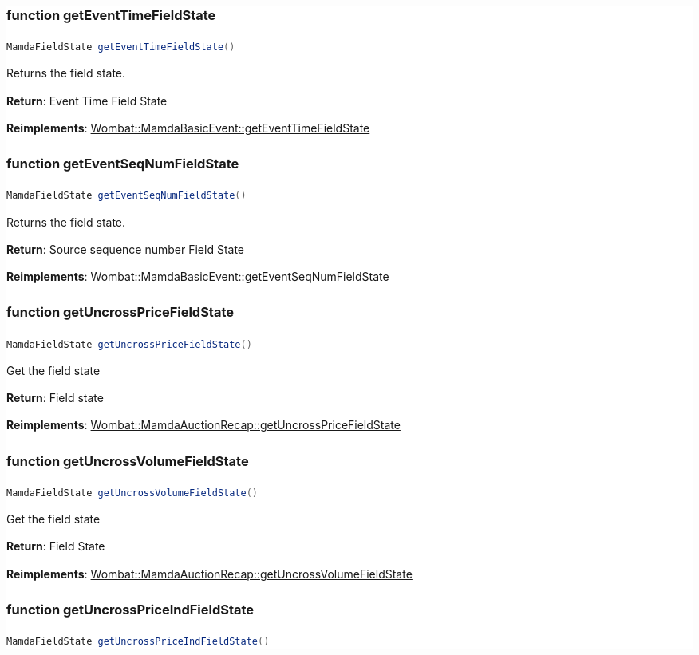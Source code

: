 
### function getEventTimeFieldState

```csharp
MamdaFieldState getEventTimeFieldState()
```

Returns the field state. 

**Return**: Event Time Field State

**Reimplements**: [Wombat::MamdaBasicEvent::getEventTimeFieldState](interfaceWombat_1_1MamdaBasicEvent.html#function-geteventtimefieldstate)


### function getEventSeqNumFieldState

```csharp
MamdaFieldState getEventSeqNumFieldState()
```

Returns the field state. 

**Return**: Source sequence number Field State

**Reimplements**: [Wombat::MamdaBasicEvent::getEventSeqNumFieldState](interfaceWombat_1_1MamdaBasicEvent.html#function-geteventseqnumfieldstate)


### function getUncrossPriceFieldState

```csharp
MamdaFieldState getUncrossPriceFieldState()
```

Get the field state 

**Return**: Field state

**Reimplements**: [Wombat::MamdaAuctionRecap::getUncrossPriceFieldState](interfaceWombat_1_1MamdaAuctionRecap.html#function-getuncrosspricefieldstate)


### function getUncrossVolumeFieldState

```csharp
MamdaFieldState getUncrossVolumeFieldState()
```

Get the field state 

**Return**: Field State

**Reimplements**: [Wombat::MamdaAuctionRecap::getUncrossVolumeFieldState](interfaceWombat_1_1MamdaAuctionRecap.html#function-getuncrossvolumefieldstate)


### function getUncrossPriceIndFieldState

```csharp
MamdaFieldState getUncrossPriceIndFieldState()
```
